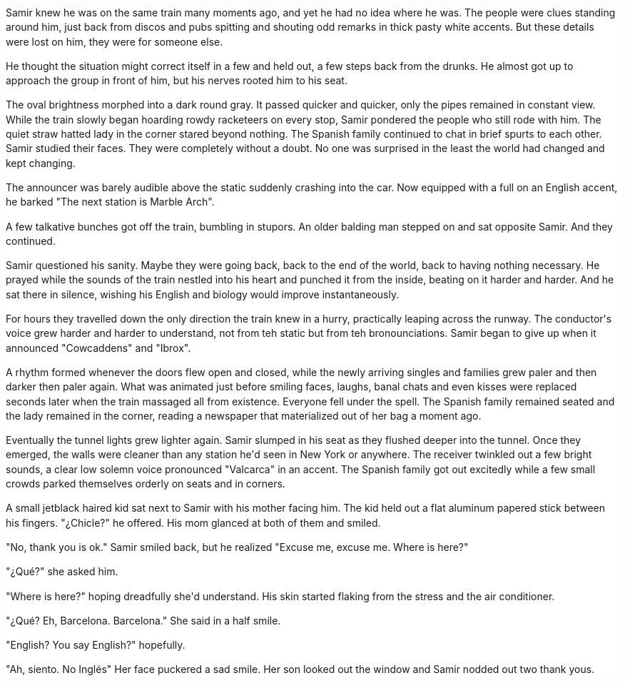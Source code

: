 Samir knew he was on the same train many moments ago, and yet he had no idea where he was. The people were clues standing around him, just back from discos and pubs spitting and shouting odd remarks in thick pasty white accents. But these details were lost on him, they were for someone else.

He thought the situation might correct itself in a few and held out, a few steps back from the drunks. He almost got up to approach the group in front of him, but his nerves rooted him to his seat.

The oval brightness morphed into a dark round gray. It passed quicker and quicker, only the pipes remained in constant view. While the train slowly began hoarding rowdy racketeers on every stop, Samir pondered the people who still rode with him. The quiet straw hatted lady in the corner stared beyond nothing. The Spanish family continued to chat in brief spurts to each other. Samir studied their faces. They were completely without a doubt. No one was surprised in the least the world had changed and kept changing.

The announcer was barely audible above the static suddenly crashing into the car. Now equipped with a full on an English accent, he barked "The next station is Marble Arch".

A few talkative bunches got off the train, bumbling in stupors. An older balding man stepped on and sat opposite Samir. And they continued.

Samir questioned his sanity. Maybe they were going back, back to the end of the world, back to having nothing necessary. He prayed while the sounds of the train nestled into his heart and punched it from the inside, beating on it harder and harder. And he sat there in silence, wishing his English and biology would improve instantaneously.

For hours they travelled down the only direction the train knew in a hurry, practically leaping across the runway. The conductor's voice grew harder and harder to understand, not from teh static but from teh bronounciations. Samir began to give up when it announced "Cowcaddens" and "Ibrox".

A rhythm formed whenever the doors flew open and closed, while the newly arriving singles and families grew paler and then darker then paler again. What was animated just before smiling faces, laughs, banal chats and even kisses were replaced seconds later when the train massaged all from existence. Everyone fell under the spell. The Spanish family remained seated and the lady remained in the corner, reading a newspaper that materialized out of her bag a moment ago.

Eventually the tunnel lights grew lighter again. Samir slumped in his seat as they flushed deeper into the tunnel. Once they emerged, the walls were cleaner than any station he'd seen in New York or anywhere. The receiver twinkled out a few bright sounds, a clear low solemn voice pronounced "Valcarca" in an accent. The Spanish family got out excitedly while a few small crowds parked themselves orderly on seats and in corners.

A small jetblack haired kid sat next to Samir with his mother facing him. The kid held out a flat aluminum papered stick between his fingers. "¿Chicle?" he offered. His mom glanced at both of them and smiled.

"No, thank you is ok." Samir smiled back, but he realized "Excuse me, excuse me. Where is here?"

"¿Qué?" she asked him.

"Where is here?" hoping dreadfully she'd understand. His skin started flaking from the stress and the air conditioner.

"¿Qué? Eh, Barcelona. Barcelona." She said in a half smile.

"English? You say English?" hopefully.

"Ah, siento. No Inglés" Her face puckered a sad smile. Her son looked out the window and Samir nodded out two thank yous.

